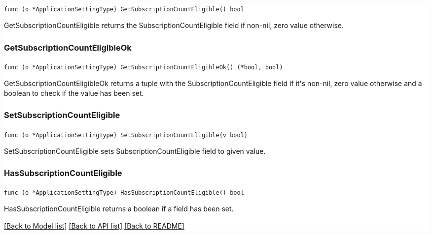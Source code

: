 `func (o *ApplicationSettingType) GetSubscriptionCountEligible() bool`

GetSubscriptionCountEligible returns the SubscriptionCountEligible field if non-nil, zero value otherwise.

### GetSubscriptionCountEligibleOk

`func (o *ApplicationSettingType) GetSubscriptionCountEligibleOk() (*bool, bool)`

GetSubscriptionCountEligibleOk returns a tuple with the SubscriptionCountEligible field if it's non-nil, zero value otherwise
and a boolean to check if the value has been set.

### SetSubscriptionCountEligible

`func (o *ApplicationSettingType) SetSubscriptionCountEligible(v bool)`

SetSubscriptionCountEligible sets SubscriptionCountEligible field to given value.

### HasSubscriptionCountEligible

`func (o *ApplicationSettingType) HasSubscriptionCountEligible() bool`

HasSubscriptionCountEligible returns a boolean if a field has been set.


[[Back to Model list]](../README.md#documentation-for-models) [[Back to API list]](../README.md#documentation-for-api-endpoints) [[Back to README]](../README.md)


